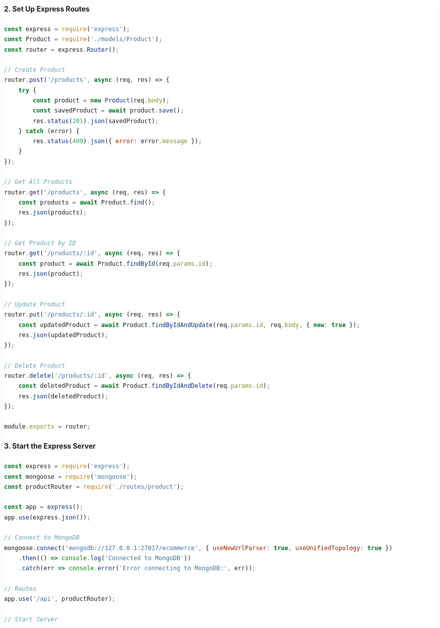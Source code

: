 #### **2. Set Up Express Routes**
```javascript
const express = require('express');
const Product = require('./models/Product');
const router = express.Router();

// Create Product
router.post('/products', async (req, res) => {
    try {
        const product = new Product(req.body);
        const savedProduct = await product.save();
        res.status(201).json(savedProduct);
    } catch (error) {
        res.status(400).json({ error: error.message });
    }
});

// Get All Products
router.get('/products', async (req, res) => {
    const products = await Product.find();
    res.json(products);
});

// Get Product by ID
router.get('/products/:id', async (req, res) => {
    const product = await Product.findById(req.params.id);
    res.json(product);
});

// Update Product
router.put('/products/:id', async (req, res) => {
    const updatedProduct = await Product.findByIdAndUpdate(req.params.id, req.body, { new: true });
    res.json(updatedProduct);
});

// Delete Product
router.delete('/products/:id', async (req, res) => {
    const deletedProduct = await Product.findByIdAndDelete(req.params.id);
    res.json(deletedProduct);
});

module.exports = router;
```



#### **3. Start the Express Server**
```javascript
const express = require('express');
const mongoose = require('mongoose');
const productRouter = require('./routes/product');

const app = express();
app.use(express.json());

// Connect to MongoDB
mongoose.connect('mongodb://127.0.0.1:27017/ecommerce', { useNewUrlParser: true, useUnifiedTopology: true })
    .then(() => console.log('Connected to MongoDB'))
    .catch(err => console.error('Error connecting to MongoDB:', err));

// Routes
app.use('/api', productRouter);

// Start Server
```